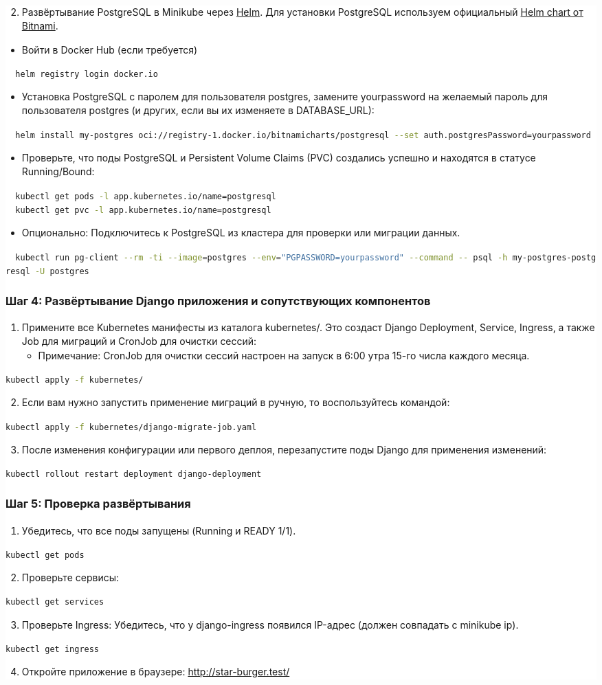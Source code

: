 2. Развёртывание PostgreSQL в Minikube через [Helm](https://helm.sh/). Для установки PostgreSQL используем официальный [Helm chart от Bitnami](https://artifacthub.io/packages/helm/bitnami/postgresql).

- Войти в Docker Hub (если требуется)
```bash
  helm registry login docker.io
```
- Установка PostgreSQL с паролем для пользователя postgres, замените yourpassword на желаемый пароль для пользователя postgres (и других, если вы их изменяете в DATABASE_URL):
```bash
  helm install my-postgres oci://registry-1.docker.io/bitnamicharts/postgresql --set auth.postgresPassword=yourpassword
```
- Проверьте, что поды PostgreSQL и Persistent Volume Claims (PVC) создались успешно и находятся в статусе Running/Bound:
```bash
  kubectl get pods -l app.kubernetes.io/name=postgresql
  kubectl get pvc -l app.kubernetes.io/name=postgresql
```
- Опционально: Подключитесь к PostgreSQL из кластера для проверки или миграции данных.
```bash
  kubectl run pg-client --rm -ti --image=postgres --env="PGPASSWORD=yourpassword" --command -- psql -h my-postgres-postgresql -U postgres
```
### Шаг 4: Развёртывание Django приложения и сопутствующих компонентов

1. Примените все Kubernetes манифесты из каталога kubernetes/. Это создаст Django Deployment, Service, Ingress, а также Job для миграций и CronJob для очистки сессий:
    - Примечание: CronJob для очистки сессий настроен на запуск в 6:00 утра 15-го числа каждого месяца.
```bash
kubectl apply -f kubernetes/
```

2. Если вам нужно запустить применение миграций в ручную, то воспользуйтесь командой:
```bash
kubectl apply -f kubernetes/django-migrate-job.yaml
```
3. После изменения конфигурации или первого деплоя, перезапустите поды Django для применения изменений:
```bash
kubectl rollout restart deployment django-deployment
```

### Шаг 5: Проверка развёртывания
1. Убедитесь, что все поды запущены (Running и READY 1/1).
```bash
kubectl get pods
```

2. Проверьте сервисы:
```bash
kubectl get services
```
3. Проверьте Ingress: Убедитесь, что у django-ingress появился IP-адрес (должен совпадать с minikube ip).
```bash
kubectl get ingress
```
4. Откройте приложение в браузере:
http://star-burger.test/
